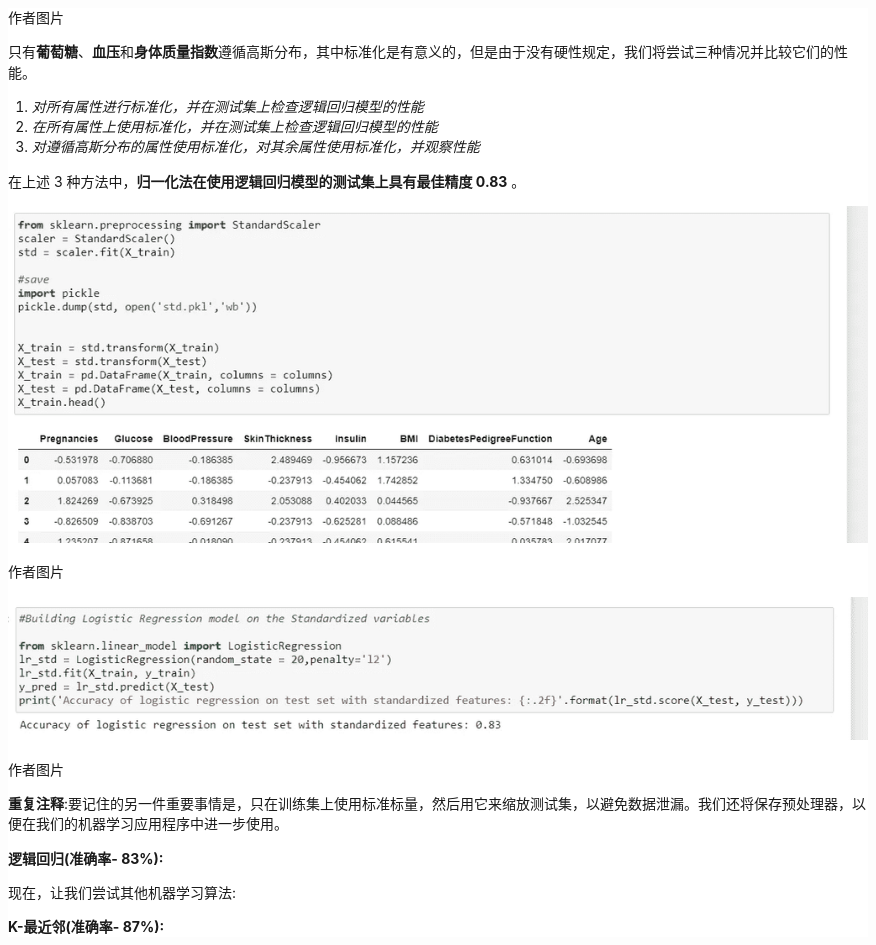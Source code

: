 作者图片

只有**葡萄糖**、**血压**和**身体质量指数**遵循高斯分布，其中标准化是有意义的，但是由于没有硬性规定，我们将尝试三种情况并比较它们的性能。

1.  *对所有属性进行标准化，并在测试集上检查逻辑回归模型的性能*
2.  *在所有属性上使用标准化，并在测试集上检查逻辑回归模型的性能*
3.  *对遵循高斯分布的属性使用标准化，对其余属性使用标准化，并观察性能*

在上述 3 种方法中，**归一化法在使用逻辑回归模型的测试集上具有最佳精度 0.83** 。

![](img/6cf5a7f704d639f1b3abe6d61d62af54.png)

作者图片

![](img/854420387a06d1d5dfe1cddcca75b27e.png)

作者图片

**重复注释**:要记住的另一件重要事情是，只在训练集上使用标准标量，然后用它来缩放测试集，以避免数据泄漏。我们还将保存预处理器，以便在我们的机器学习应用程序中进一步使用。

**逻辑回归(准确率- 83%):**

现在，让我们尝试其他机器学习算法:

**K-最近邻(准确率- 87%):**
